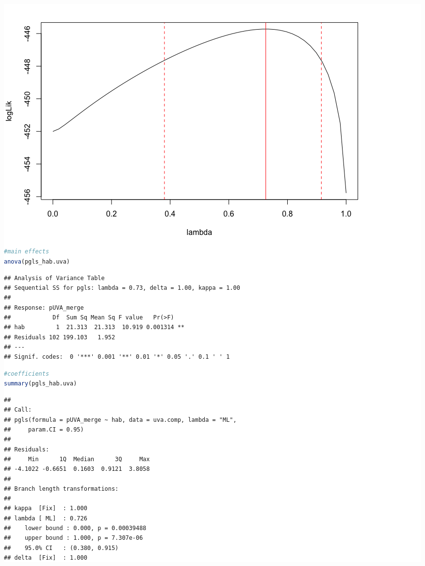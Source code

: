 ![](3-ecology_and_transmission_files/figure-html/unnamed-chunk-17-2.png)

```r
#main effects
anova(pgls_hab.uva)
```

```{style="max-height: 350px;"}
## Analysis of Variance Table
## Sequential SS for pgls: lambda = 0.73, delta = 1.00, kappa = 1.00
## 
## Response: pUVA_merge
##            Df  Sum Sq Mean Sq F value   Pr(>F)   
## hab         1  21.313  21.313  10.919 0.001314 **
## Residuals 102 199.103   1.952                    
## ---
## Signif. codes:  0 '***' 0.001 '**' 0.01 '*' 0.05 '.' 0.1 ' ' 1
```

```r
#coefficients
summary(pgls_hab.uva)
```

```{style="max-height: 350px;"}
## 
## Call:
## pgls(formula = pUVA_merge ~ hab, data = uva.comp, lambda = "ML", 
##     param.CI = 0.95)
## 
## Residuals:
##     Min      1Q  Median      3Q     Max 
## -4.1022 -0.6651  0.1603  0.9121  3.8058 
## 
## Branch length transformations:
## 
## kappa  [Fix]  : 1.000
## lambda [ ML]  : 0.726
##    lower bound : 0.000, p = 0.00039488
##    upper bound : 1.000, p = 7.307e-06
##    95.0% CI   : (0.380, 0.915)
## delta  [Fix]  : 1.000
```